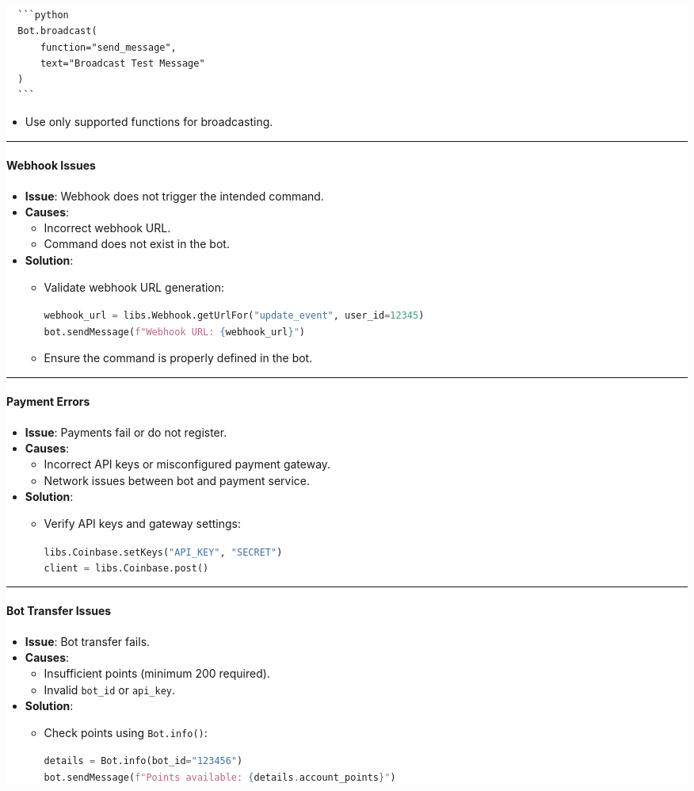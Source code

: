      ```python
      Bot.broadcast(
          function="send_message",
          text="Broadcast Test Message"
      )
      ```
  * Use only supported functions for broadcasting.

***

#### **Webhook Issues**

* **Issue**: Webhook does not trigger the intended command.
* **Causes**:
  * Incorrect webhook URL.
  * Command does not exist in the bot.
* **Solution**:
  *   Validate webhook URL generation:

      ```python
      webhook_url = libs.Webhook.getUrlFor("update_event", user_id=12345)
      bot.sendMessage(f"Webhook URL: {webhook_url}")
      ```
  * Ensure the command is properly defined in the bot.

***

#### **Payment Errors**

* **Issue**: Payments fail or do not register.
* **Causes**:
  * Incorrect API keys or misconfigured payment gateway.
  * Network issues between bot and payment service.
* **Solution**:
  *   Verify API keys and gateway settings:

      ```python
      libs.Coinbase.setKeys("API_KEY", "SECRET")
      client = libs.Coinbase.post()
      ```

***

#### **Bot Transfer Issues**

* **Issue**: Bot transfer fails.
* **Causes**:
  * Insufficient points (minimum 200 required).
  * Invalid `bot_id` or `api_key`.
* **Solution**:
  *   Check points using `Bot.info()`:

      ```python
      details = Bot.info(bot_id="123456")
      bot.sendMessage(f"Points available: {details.account_points}")
      ```
